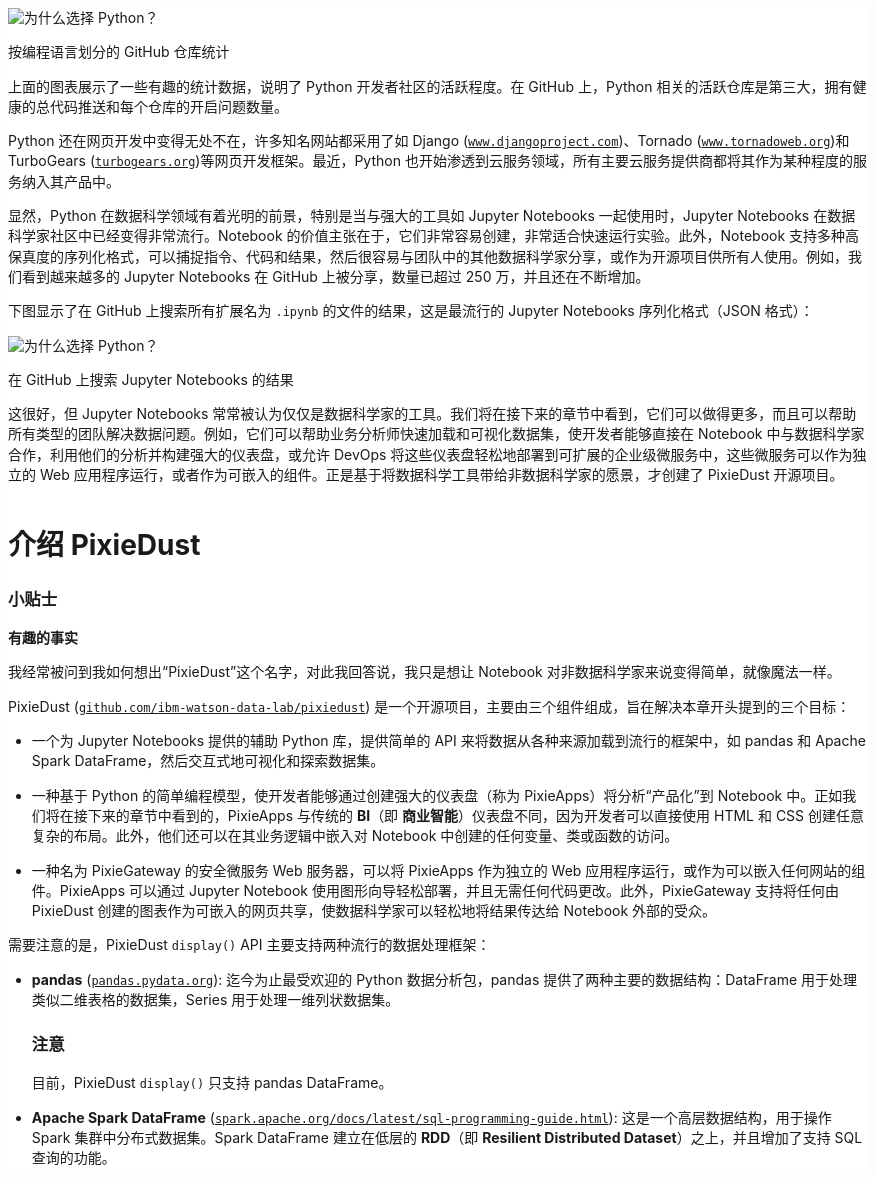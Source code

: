 ![为什么选择 Python？](img/B09699_02_03.jpg)

按编程语言划分的 GitHub 仓库统计

上面的图表展示了一些有趣的统计数据，说明了 Python 开发者社区的活跃程度。在 GitHub 上，Python 相关的活跃仓库是第三大，拥有健康的总代码推送和每个仓库的开启问题数量。

Python 还在网页开发中变得无处不在，许多知名网站都采用了如 Django ([`www.djangoproject.com`](https://www.djangoproject.com))、Tornado ([`www.tornadoweb.org`](http://www.tornadoweb.org))和 TurboGears ([`turbogears.org`](http://turbogears.org))等网页开发框架。最近，Python 也开始渗透到云服务领域，所有主要云服务提供商都将其作为某种程度的服务纳入其产品中。

显然，Python 在数据科学领域有着光明的前景，特别是当与强大的工具如 Jupyter Notebooks 一起使用时，Jupyter Notebooks 在数据科学家社区中已经变得非常流行。Notebook 的价值主张在于，它们非常容易创建，非常适合快速运行实验。此外，Notebook 支持多种高保真度的序列化格式，可以捕捉指令、代码和结果，然后很容易与团队中的其他数据科学家分享，或作为开源项目供所有人使用。例如，我们看到越来越多的 Jupyter Notebooks 在 GitHub 上被分享，数量已超过 250 万，并且还在不断增加。

下图显示了在 GitHub 上搜索所有扩展名为 `.ipynb` 的文件的结果，这是最流行的 Jupyter Notebooks 序列化格式（JSON 格式）：

![为什么选择 Python？](img/B09699_02_04.jpg)

在 GitHub 上搜索 Jupyter Notebooks 的结果

这很好，但 Jupyter Notebooks 常常被认为仅仅是数据科学家的工具。我们将在接下来的章节中看到，它们可以做得更多，而且可以帮助所有类型的团队解决数据问题。例如，它们可以帮助业务分析师快速加载和可视化数据集，使开发者能够直接在 Notebook 中与数据科学家合作，利用他们的分析并构建强大的仪表盘，或允许 DevOps 将这些仪表盘轻松地部署到可扩展的企业级微服务中，这些微服务可以作为独立的 Web 应用程序运行，或者作为可嵌入的组件。正是基于将数据科学工具带给非数据科学家的愿景，才创建了 PixieDust 开源项目。

# 介绍 PixieDust

### 小贴士

**有趣的事实**

我经常被问到我如何想出“PixieDust”这个名字，对此我回答说，我只是想让 Notebook 对非数据科学家来说变得简单，就像魔法一样。

PixieDust ([`github.com/ibm-watson-data-lab/pixiedust`](https://github.com/ibm-watson-data-lab/pixiedust)) 是一个开源项目，主要由三个组件组成，旨在解决本章开头提到的三个目标：

+   一个为 Jupyter Notebooks 提供的辅助 Python 库，提供简单的 API 来将数据从各种来源加载到流行的框架中，如 pandas 和 Apache Spark DataFrame，然后交互式地可视化和探索数据集。

+   一种基于 Python 的简单编程模型，使开发者能够通过创建强大的仪表盘（称为 PixieApps）将分析“产品化”到 Notebook 中。正如我们将在接下来的章节中看到的，PixieApps 与传统的 **BI**（即 **商业智能**）仪表盘不同，因为开发者可以直接使用 HTML 和 CSS 创建任意复杂的布局。此外，他们还可以在其业务逻辑中嵌入对 Notebook 中创建的任何变量、类或函数的访问。

+   一种名为 PixieGateway 的安全微服务 Web 服务器，可以将 PixieApps 作为独立的 Web 应用程序运行，或作为可以嵌入任何网站的组件。PixieApps 可以通过 Jupyter Notebook 使用图形向导轻松部署，并且无需任何代码更改。此外，PixieGateway 支持将任何由 PixieDust 创建的图表作为可嵌入的网页共享，使数据科学家可以轻松地将结果传达给 Notebook 外部的受众。

需要注意的是，PixieDust `display()` API 主要支持两种流行的数据处理框架：

+   **pandas** ([`pandas.pydata.org`](https://pandas.pydata.org)): 迄今为止最受欢迎的 Python 数据分析包，pandas 提供了两种主要的数据结构：DataFrame 用于处理类似二维表格的数据集，Series 用于处理一维列状数据集。

    ### 注意

    目前，PixieDust `display()` 只支持 pandas DataFrame。

+   **Apache Spark DataFrame** ([`spark.apache.org/docs/latest/sql-programming-guide.html`](https://spark.apache.org/docs/latest/sql-programming-guide.html)): 这是一个高层数据结构，用于操作 Spark 集群中分布式数据集。Spark DataFrame 建立在低层的 **RDD**（即 **Resilient Distributed Dataset**）之上，并且增加了支持 SQL 查询的功能。
